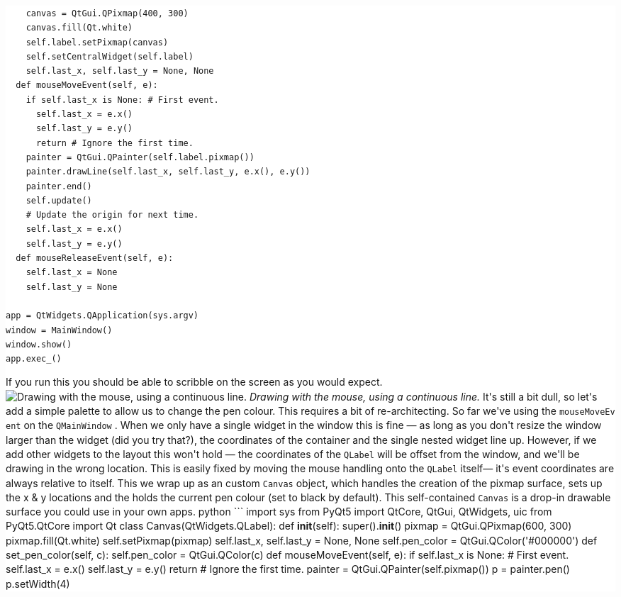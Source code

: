 ```
    canvas = QtGui.QPixmap(400, 300)
    canvas.fill(Qt.white)
    self.label.setPixmap(canvas)
    self.setCentralWidget(self.label)
    self.last_x, self.last_y = None, None
  def mouseMoveEvent(self, e):
    if self.last_x is None: # First event.
      self.last_x = e.x()
      self.last_y = e.y()
      return # Ignore the first time.
    painter = QtGui.QPainter(self.label.pixmap())
    painter.drawLine(self.last_x, self.last_y, e.x(), e.y())
    painter.end()
    self.update()
    # Update the origin for next time.
    self.last_x = e.x()
    self.last_y = e.y()
  def mouseReleaseEvent(self, e):
    self.last_x = None
    self.last_y = None

app = QtWidgets.QApplication(sys.argv)
window = MainWindow()
window.show()
app.exec_()

```

If you run this you should be able to scribble on the screen as you would expect.
![Drawing with the mouse, using a continuous line.](https://www.pythonguis.com/static/tutorials/qt/bitmap-graphics/bitmap-draw.png) _Drawing with the mouse, using a continuous line._
It's still a bit dull, so let's add a simple palette to allow us to change the pen colour.
This requires a bit of re-architecting. So far we've using the `mouseMoveEvent` on the `QMainWindow` . When we only have a single widget in the window this is fine — as long as you don't resize the window larger than the widget (did you try that?), the coordinates of the container and the single nested widget line up. However, if we add other widgets to the layout this won't hold — the coordinates of the `QLabel` will be offset from the window, and we'll be drawing in the wrong location.
This is easily fixed by moving the mouse handling onto the `QLabel` itself— it's event coordinates are always relative to itself. This we wrap up as an custom `Canvas` object, which handles the creation of the pixmap surface, sets up the x & y locations and the holds the current pen colour (set to black by default).
This self-contained `Canvas` is a drop-in drawable surface you could use in your own apps.
python ```
import sys
from PyQt5 import QtCore, QtGui, QtWidgets, uic
from PyQt5.QtCore import Qt
class Canvas(QtWidgets.QLabel):
  def __init__(self):
    super().__init__()
    pixmap = QtGui.QPixmap(600, 300)
    pixmap.fill(Qt.white)
    self.setPixmap(pixmap)
    self.last_x, self.last_y = None, None
    self.pen_color = QtGui.QColor('#000000')
  def set_pen_color(self, c):
    self.pen_color = QtGui.QColor(c)
  def mouseMoveEvent(self, e):
    if self.last_x is None: # First event.
      self.last_x = e.x()
      self.last_y = e.y()
      return # Ignore the first time.
    painter = QtGui.QPainter(self.pixmap())
    p = painter.pen()
    p.setWidth(4)